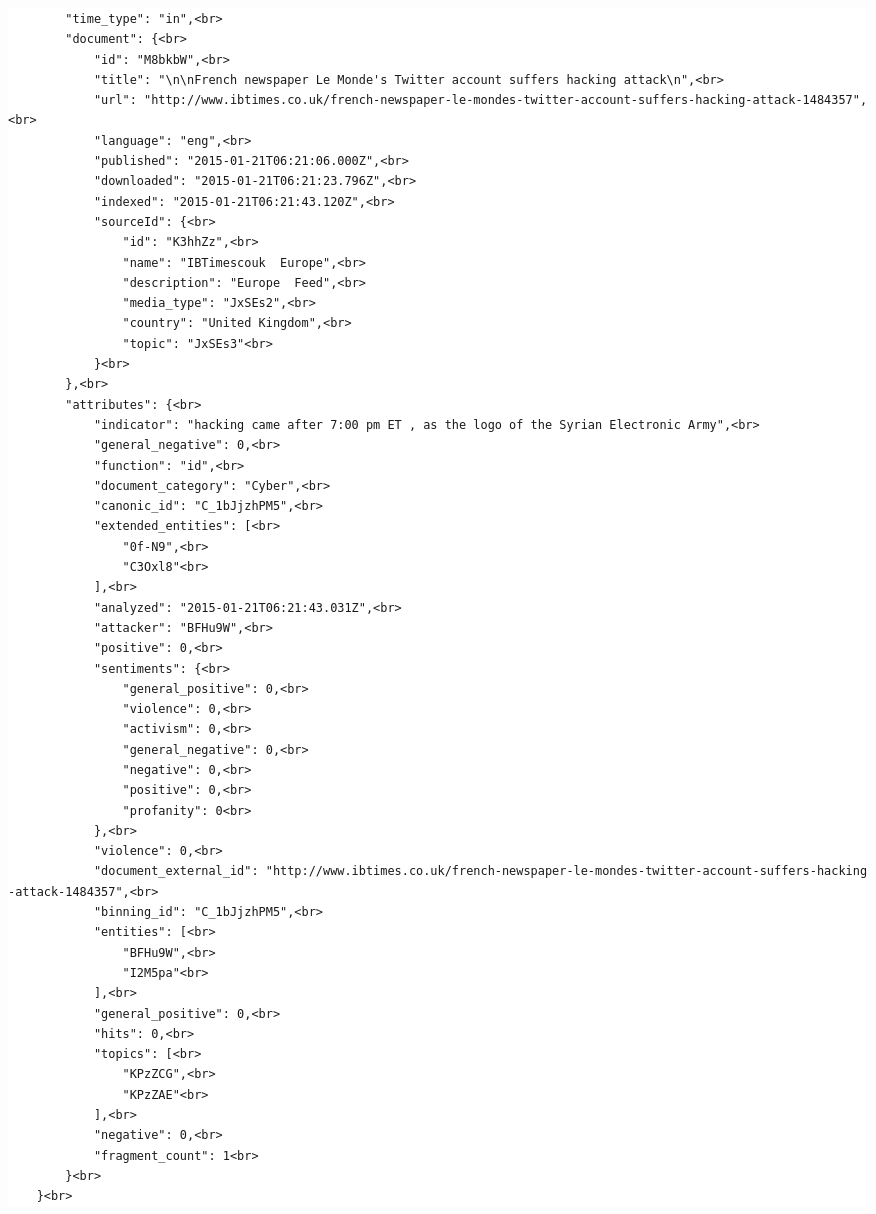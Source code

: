             "time_type": "in",<br>
            "document": {<br>
                "id": "M8bkbW",<br>
                "title": "\n\nFrench newspaper Le Monde's Twitter account suffers hacking attack\n",<br>
                "url": "http://www.ibtimes.co.uk/french-newspaper-le-mondes-twitter-account-suffers-hacking-attack-1484357",<br>
                "language": "eng",<br>
                "published": "2015-01-21T06:21:06.000Z",<br>
                "downloaded": "2015-01-21T06:21:23.796Z",<br>
                "indexed": "2015-01-21T06:21:43.120Z",<br>
                "sourceId": {<br>
                    "id": "K3hhZz",<br>
                    "name": "IBTimescouk  Europe",<br>
                    "description": "Europe  Feed",<br>
                    "media_type": "JxSEs2",<br>
                    "country": "United Kingdom",<br>
                    "topic": "JxSEs3"<br>
                }<br>
            },<br>
            "attributes": {<br>
                "indicator": "hacking came after 7:00 pm ET , as the logo of the Syrian Electronic Army",<br>
                "general_negative": 0,<br>
                "function": "id",<br>
                "document_category": "Cyber",<br>
                "canonic_id": "C_1bJjzhPM5",<br>
                "extended_entities": [<br>
                    "0f-N9",<br>
                    "C3Oxl8"<br>
                ],<br>
                "analyzed": "2015-01-21T06:21:43.031Z",<br>
                "attacker": "BFHu9W",<br>
                "positive": 0,<br>
                "sentiments": {<br>
                    "general_positive": 0,<br>
                    "violence": 0,<br>
                    "activism": 0,<br>
                    "general_negative": 0,<br>
                    "negative": 0,<br>
                    "positive": 0,<br>
                    "profanity": 0<br>
                },<br>
                "violence": 0,<br>
                "document_external_id": "http://www.ibtimes.co.uk/french-newspaper-le-mondes-twitter-account-suffers-hacking-attack-1484357",<br>
                "binning_id": "C_1bJjzhPM5",<br>
                "entities": [<br>
                    "BFHu9W",<br>
                    "I2M5pa"<br>
                ],<br>
                "general_positive": 0,<br>
                "hits": 0,<br>
                "topics": [<br>
                    "KPzZCG",<br>
                    "KPzZAE"<br>
                ],<br>
                "negative": 0,<br>
                "fragment_count": 1<br>
            }<br>
        }<br>
</code></pre>
